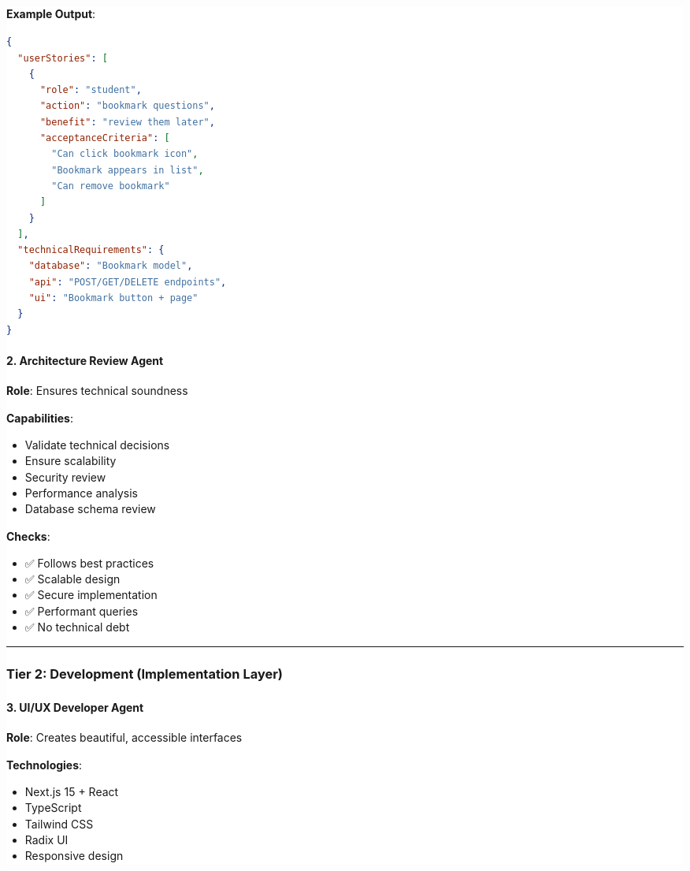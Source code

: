 **Example Output**:

```json
{
  "userStories": [
    {
      "role": "student",
      "action": "bookmark questions",
      "benefit": "review them later",
      "acceptanceCriteria": [
        "Can click bookmark icon",
        "Bookmark appears in list",
        "Can remove bookmark"
      ]
    }
  ],
  "technicalRequirements": {
    "database": "Bookmark model",
    "api": "POST/GET/DELETE endpoints",
    "ui": "Bookmark button + page"
  }
}
```

#### 2. Architecture Review Agent

**Role**: Ensures technical soundness

**Capabilities**:

- Validate technical decisions
- Ensure scalability
- Security review
- Performance analysis
- Database schema review

**Checks**:

- ✅ Follows best practices
- ✅ Scalable design
- ✅ Secure implementation
- ✅ Performant queries
- ✅ No technical debt

---

### Tier 2: Development (Implementation Layer)

#### 3. UI/UX Developer Agent

**Role**: Creates beautiful, accessible interfaces

**Technologies**:

- Next.js 15 + React
- TypeScript
- Tailwind CSS
- Radix UI
- Responsive design
